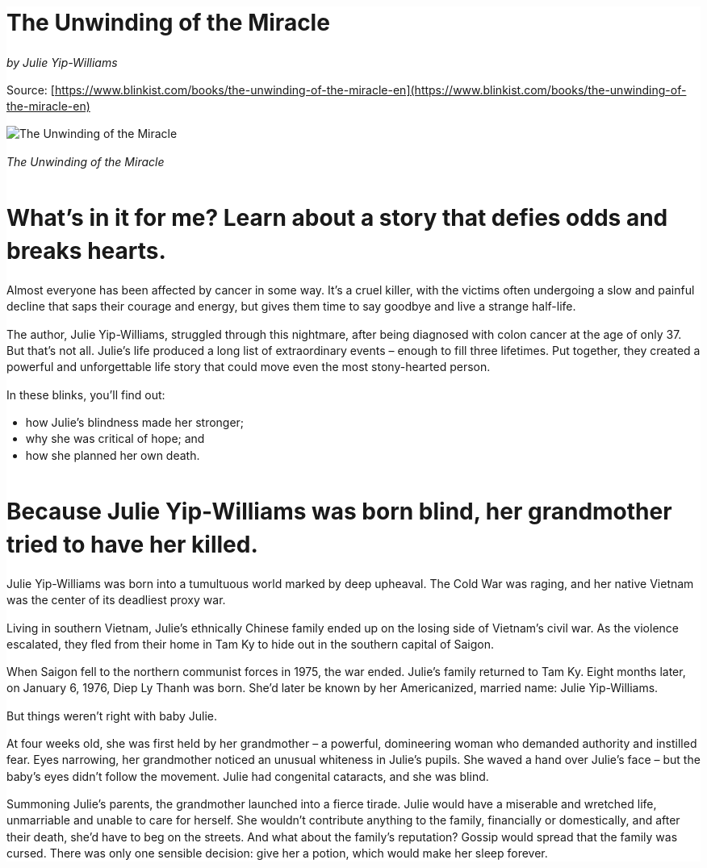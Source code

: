 # The Unwinding of the Miracle
*by Julie Yip-Williams*

Source: [https://www.blinkist.com/books/the-unwinding-of-the-miracle-en](https://www.blinkist.com/books/the-unwinding-of-the-miracle-en)

![The Unwinding of the Miracle](https://images.blinkist.com/images/books/5d5bcf2b6cee0700075bd350/3_4/470.jpg)

<em>The Unwinding of the Miracle </em>


# What’s in it for me? Learn about a story that defies odds and breaks hearts.

Almost everyone has been affected by cancer in some way. It’s a cruel killer, with the victims often undergoing a slow and painful decline that saps their courage and energy, but gives them time to say goodbye and live a strange half-life. 

The author, Julie Yip-Williams, struggled through this nightmare, after being diagnosed with colon cancer at the age of only 37. But that’s not all. Julie’s life produced a long list of extraordinary events – enough to fill three lifetimes. Put together, they created a powerful and unforgettable life story that could move even the most stony-hearted person. 

In these blinks, you’ll find out:

- how Julie’s blindness made her stronger;
- why she was critical of hope; and
- how she planned her own death.

# Because Julie Yip-Williams was born blind, her grandmother tried to have her killed.

Julie Yip-Williams was born into a tumultuous world marked by deep upheaval. The Cold War was raging, and her native Vietnam was the center of its deadliest proxy war. 

Living in southern Vietnam, Julie’s ethnically Chinese family ended up on the losing side of Vietnam’s civil war. As the violence escalated, they fled from their home in Tam Ky to hide out in the southern capital of Saigon. 

When Saigon fell to the northern communist forces in 1975, the war ended. Julie’s family returned to Tam Ky. Eight months later, on January 6, 1976, Diep Ly Thanh was born. She’d later be known by her Americanized, married name: Julie Yip-Williams.

But things weren’t right with baby Julie.

At four weeks old, she was first held by her grandmother – a powerful, domineering woman who demanded authority and instilled fear. Eyes narrowing, her grandmother noticed an unusual whiteness in Julie’s pupils. She waved a hand over Julie’s face – but the baby’s eyes didn’t follow the movement. Julie had congenital cataracts, and she was blind.

Summoning Julie’s parents, the grandmother launched into a fierce tirade. Julie would have a miserable and wretched life, unmarriable and unable to care for herself. She wouldn’t contribute anything to the family, financially or domestically, and after their death, she’d have to beg on the streets. And what about the family’s reputation? Gossip would spread that the family was cursed. There was only one sensible decision: give her a potion, which would make her sleep forever.
